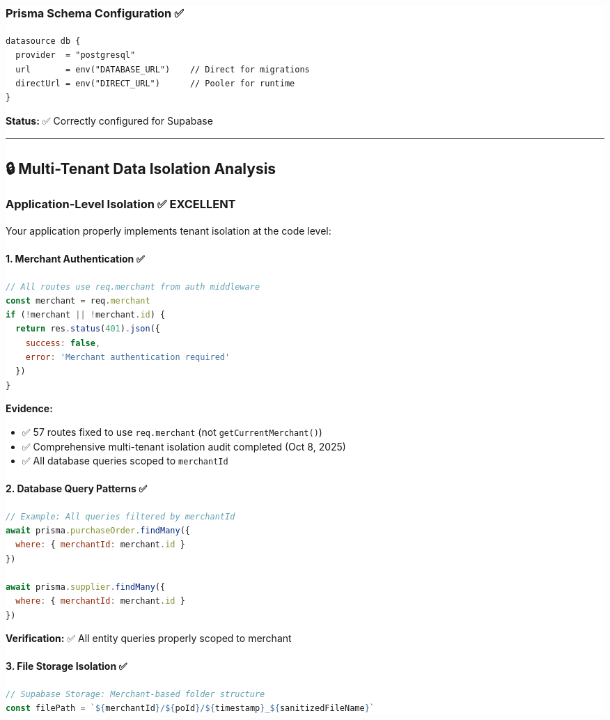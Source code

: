 ### Prisma Schema Configuration ✅
```prisma
datasource db {
  provider  = "postgresql"
  url       = env("DATABASE_URL")    // Direct for migrations
  directUrl = env("DIRECT_URL")      // Pooler for runtime
}
```

**Status:** ✅ Correctly configured for Supabase

---

## 🔒 Multi-Tenant Data Isolation Analysis

### Application-Level Isolation ✅ **EXCELLENT**

Your application properly implements tenant isolation at the code level:

#### 1. Merchant Authentication ✅
```javascript
// All routes use req.merchant from auth middleware
const merchant = req.merchant
if (!merchant || !merchant.id) {
  return res.status(401).json({
    success: false,
    error: 'Merchant authentication required'
  })
}
```

**Evidence:**
- ✅ 57 routes fixed to use `req.merchant` (not `getCurrentMerchant()`)
- ✅ Comprehensive multi-tenant isolation audit completed (Oct 8, 2025)
- ✅ All database queries scoped to `merchantId`

#### 2. Database Query Patterns ✅
```javascript
// Example: All queries filtered by merchantId
await prisma.purchaseOrder.findMany({
  where: { merchantId: merchant.id }
})

await prisma.supplier.findMany({
  where: { merchantId: merchant.id }
})
```

**Verification:** ✅ All entity queries properly scoped to merchant

#### 3. File Storage Isolation ✅
```javascript
// Supabase Storage: Merchant-based folder structure
const filePath = `${merchantId}/${poId}/${timestamp}_${sanitizedFileName}`
```
